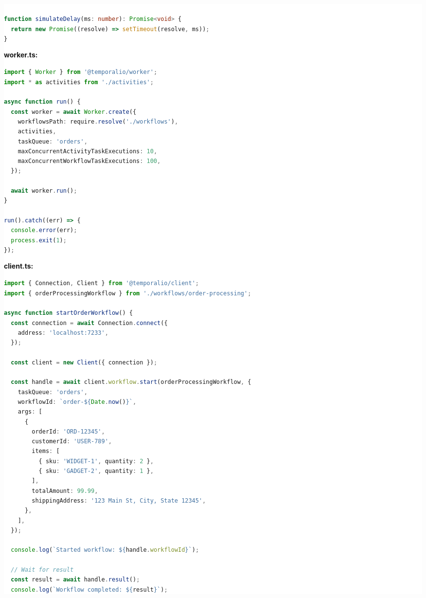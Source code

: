 ```typescript

function simulateDelay(ms: number): Promise<void> {
  return new Promise((resolve) => setTimeout(resolve, ms));
}
```

**worker.ts:**

```typescript
import { Worker } from '@temporalio/worker';
import * as activities from './activities';

async function run() {
  const worker = await Worker.create({
    workflowsPath: require.resolve('./workflows'),
    activities,
    taskQueue: 'orders',
    maxConcurrentActivityTaskExecutions: 10,
    maxConcurrentWorkflowTaskExecutions: 100,
  });

  await worker.run();
}

run().catch((err) => {
  console.error(err);
  process.exit(1);
});
```

**client.ts:**

```typescript
import { Connection, Client } from '@temporalio/client';
import { orderProcessingWorkflow } from './workflows/order-processing';

async function startOrderWorkflow() {
  const connection = await Connection.connect({
    address: 'localhost:7233',
  });

  const client = new Client({ connection });

  const handle = await client.workflow.start(orderProcessingWorkflow, {
    taskQueue: 'orders',
    workflowId: `order-${Date.now()}`,
    args: [
      {
        orderId: 'ORD-12345',
        customerId: 'USER-789',
        items: [
          { sku: 'WIDGET-1', quantity: 2 },
          { sku: 'GADGET-2', quantity: 1 },
        ],
        totalAmount: 99.99,
        shippingAddress: '123 Main St, City, State 12345',
      },
    ],
  });

  console.log(`Started workflow: ${handle.workflowId}`);

  // Wait for result
  const result = await handle.result();
  console.log(`Workflow completed: ${result}`);
```